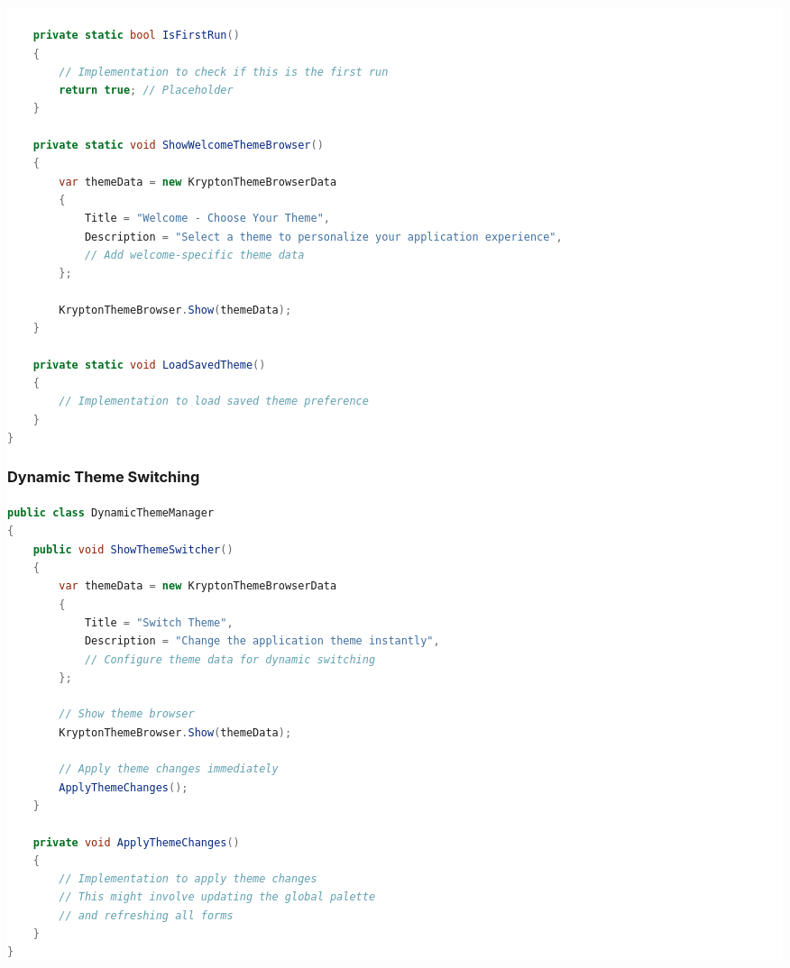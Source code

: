 ```csharp

    private static bool IsFirstRun()
    {
        // Implementation to check if this is the first run
        return true; // Placeholder
    }

    private static void ShowWelcomeThemeBrowser()
    {
        var themeData = new KryptonThemeBrowserData
        {
            Title = "Welcome - Choose Your Theme",
            Description = "Select a theme to personalize your application experience",
            // Add welcome-specific theme data
        };

        KryptonThemeBrowser.Show(themeData);
    }

    private static void LoadSavedTheme()
    {
        // Implementation to load saved theme preference
    }
}
```

### Dynamic Theme Switching

```csharp
public class DynamicThemeManager
{
    public void ShowThemeSwitcher()
    {
        var themeData = new KryptonThemeBrowserData
        {
            Title = "Switch Theme",
            Description = "Change the application theme instantly",
            // Configure theme data for dynamic switching
        };

        // Show theme browser
        KryptonThemeBrowser.Show(themeData);

        // Apply theme changes immediately
        ApplyThemeChanges();
    }

    private void ApplyThemeChanges()
    {
        // Implementation to apply theme changes
        // This might involve updating the global palette
        // and refreshing all forms
    }
}
```
